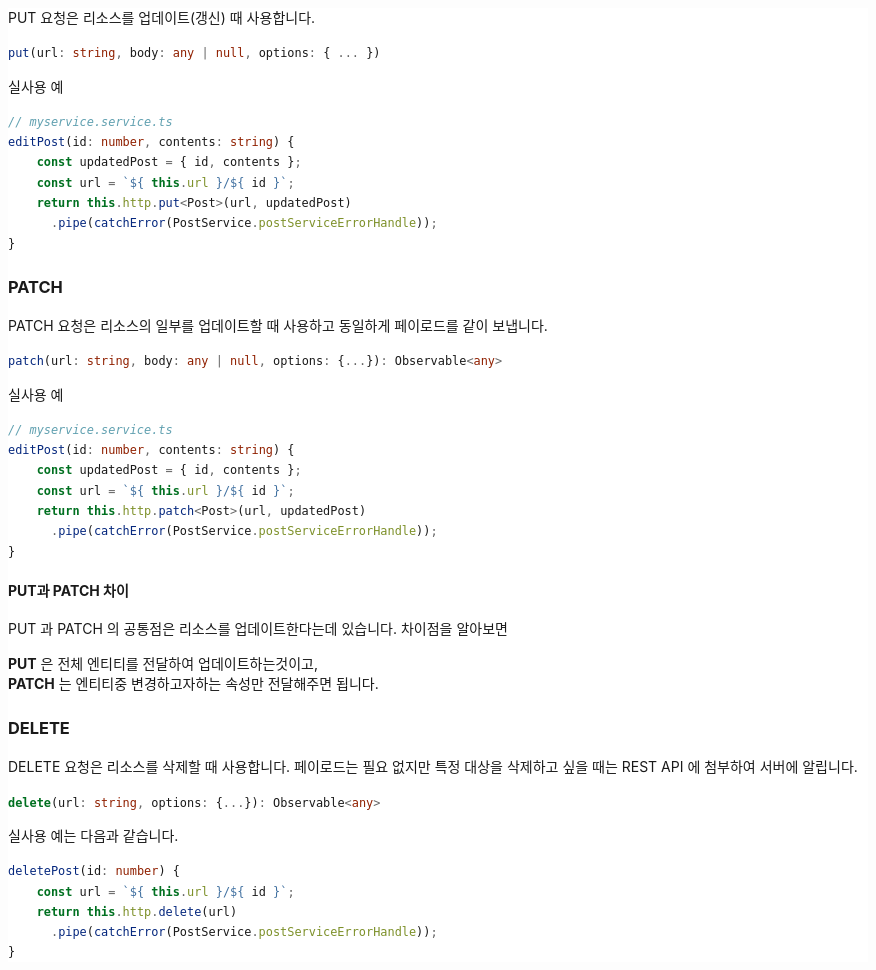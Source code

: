 PUT 요청은 리소스를 업데이트(갱신) 때 사용합니다.

```ts
put(url: string, body: any | null, options: { ... })
```

실사용 예

```ts
// myservice.service.ts
editPost(id: number, contents: string) {
    const updatedPost = { id, contents };
    const url = `${ this.url }/${ id }`;
    return this.http.put<Post>(url, updatedPost)
      .pipe(catchError(PostService.postServiceErrorHandle));
}
```

### PATCH

PATCH 요청은 리소스의 일부를 업데이트할 때 사용하고 동일하게 페이로드를 같이 보냅니다.

```ts
patch(url: string, body: any | null, options: {...}): Observable<any>
```

실사용 예

```ts
// myservice.service.ts
editPost(id: number, contents: string) {
    const updatedPost = { id, contents };
    const url = `${ this.url }/${ id }`;
    return this.http.patch<Post>(url, updatedPost)
      .pipe(catchError(PostService.postServiceErrorHandle));
}
```

#### PUT과 PATCH 차이

PUT 과 PATCH 의 공통점은 리소스를 업데이트한다는데 있습니다. 차이점을 알아보면

**PUT** 은 전체 엔티티를 전달하여 업데이트하는것이고,  
**PATCH** 는 엔티티중 변경하고자하는 속성만 전달해주면 됩니다.

### DELETE

DELETE 요청은 리소스를 삭제할 때 사용합니다. 페이로드는 필요 없지만 특정 대상을 삭제하고 싶을 때는 REST API 에 첨부하여 서버에 알립니다.

```ts
delete(url: string, options: {...}): Observable<any>
```

실사용 예는 다음과 같습니다.

```ts
deletePost(id: number) {
    const url = `${ this.url }/${ id }`;
    return this.http.delete(url)
      .pipe(catchError(PostService.postServiceErrorHandle));
}
```
